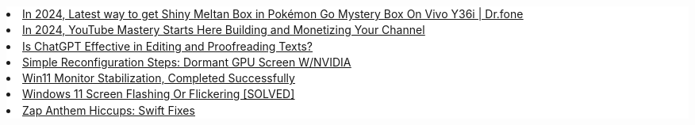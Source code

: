 <li><a href="https://change-location.techidaily.com/in-2024-latest-way-to-get-shiny-meltan-box-in-pokemon-go-mystery-box-on-vivo-y36i-drfone-by-drfone-virtual-android/"><u>In 2024, Latest way to get Shiny Meltan Box in Pokémon Go Mystery Box On Vivo Y36i | Dr.fone</u></a></li>
<li><a href="https://youtube-lab.techidaily.com/24-youtube-mastery-starts-here-building-and-monetizing-your-channel/"><u>In 2024, YouTube Mastery Starts Here Building and Monetizing Your Channel</u></a></li>
<li><a href="https://tech-hub.techidaily.com/is-chatgpt-effective-in-editing-and-proofreading-texts/"><u>Is ChatGPT Effective in Editing and Proofreading Texts?</u></a></li>
<li><a href="https://network-issues.techidaily.com/simple-reconfiguration-steps-dormant-gpu-screen-wnvidia/"><u>Simple Reconfiguration Steps: Dormant GPU Screen W/NVIDIA</u></a></li>
<li><a href="https://network-issues.techidaily.com/win11-monitor-stabilization-completed-successfully/"><u>Win11 Monitor Stabilization, Completed Successfully</u></a></li>
<li><a href="https://network-issues.techidaily.com/windows-11-screen-flashing-or-flickering-solved/"><u>Windows 11 Screen Flashing Or Flickering [SOLVED]</u></a></li>
<li><a href="https://network-issues.techidaily.com/zap-anthem-hiccups-swift-fixes/"><u>Zap Anthem Hiccups: Swift Fixes</u></a></li>
</ul></div>

